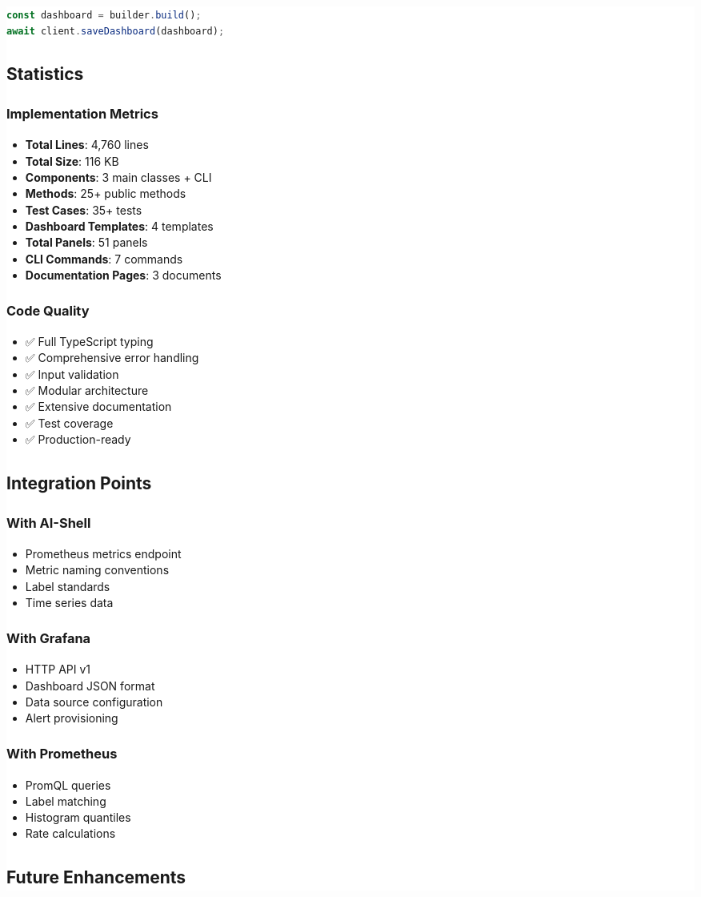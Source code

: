 ```typescript
const dashboard = builder.build();
await client.saveDashboard(dashboard);
```

## Statistics

### Implementation Metrics
- **Total Lines**: 4,760 lines
- **Total Size**: 116 KB
- **Components**: 3 main classes + CLI
- **Methods**: 25+ public methods
- **Test Cases**: 35+ tests
- **Dashboard Templates**: 4 templates
- **Total Panels**: 51 panels
- **CLI Commands**: 7 commands
- **Documentation Pages**: 3 documents

### Code Quality
- ✅ Full TypeScript typing
- ✅ Comprehensive error handling
- ✅ Input validation
- ✅ Modular architecture
- ✅ Extensive documentation
- ✅ Test coverage
- ✅ Production-ready

## Integration Points

### With AI-Shell
- Prometheus metrics endpoint
- Metric naming conventions
- Label standards
- Time series data

### With Grafana
- HTTP API v1
- Dashboard JSON format
- Data source configuration
- Alert provisioning

### With Prometheus
- PromQL queries
- Label matching
- Histogram quantiles
- Rate calculations

## Future Enhancements
